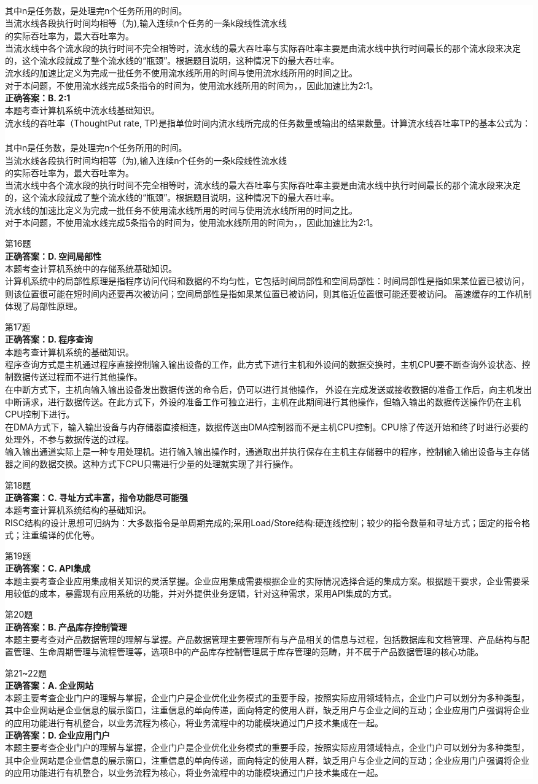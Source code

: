 其中n是任务数，是处理完n个任务所用的时间。  
当流水线各段执行时间均相等（为),输入连续n个任务的一条k段线性流水线  
的实际吞吐率为，最大吞吐率为。  
当流水线中各个流水段的执行时间不完全相等时，流水线的最大吞吐率与实际吞吐率主要是由流水线中执行时间最长的那个流水段来决定的，这个流水段就成了整个流水线的“瓶颈”。根据题目说明，这种情况下的最大吞吐率。  
流水线的加速比定义为完成一批任务不使用流水线所用的时间与使用流水线所用的时间之比。  
对于本问题，不使用流水线完成5条指令的时间为，使用流水线所用的时间为，，因此加速比为2:1。  
**正确答案：B. 2:1**  
本题考查计算机系统中流水线基础知识。  
流水线的吞吐率（ThoughtPut rate, TP)是指单位时间内流水线所完成的任务数量或输出的结果数量。计算流水线吞吐率TP的基本公式为：  
                                                   
其中n是任务数，是处理完n个任务所用的时间。  
当流水线各段执行时间均相等（为),输入连续n个任务的一条k段线性流水线  
的实际吞吐率为，最大吞吐率为。  
当流水线中各个流水段的执行时间不完全相等时，流水线的最大吞吐率与实际吞吐率主要是由流水线中执行时间最长的那个流水段来决定的，这个流水段就成了整个流水线的“瓶颈”。根据题目说明，这种情况下的最大吞吐率。  
流水线的加速比定义为完成一批任务不使用流水线所用的时间与使用流水线所用的时间之比。  
对于本问题，不使用流水线完成5条指令的时间为，使用流水线所用的时间为，，因此加速比为2:1。  
  
第16题  
**正确答案：D. 空间局部性**  
本题考查计算机系统中的存储系统基础知识。  
计算机系统中的局部性原理是指程序访问代码和数据的不均匀性，它包括时间局部性和空间局部性：时间局部性是指如果某位置已被访问，则该位置很可能在短时间内还要再次被访问；空间局部性是指如果某位置已被访问，则其临近位置很可能还要被访问。 高速缓存的工作机制体现了局部性原理。  
  
第17题  
**正确答案：D. 程序查询**  
本题考查计算机系统的基础知识。  
程序查询方式是主机通过程序直接控制输入输出设备的工作，此方式下进行主机和外设间的数据交换时，主机CPU要不断查询外设状态、控制数据传送过程而不进行其他操作。  
在中断方式下，主机向输入输出设备发出数据传送的命令后，仍可以进行其他操作， 外设在完成发送或接收数据的准备工作后，向主机发出中断请求，进行数据传送。在此方式下，外设的准备工作可独立进行，主机在此期间进行其他操作，但输入输出的数据传送操作仍在主机CPU控制下进行。  
在DMA方式下，输入输出设备与内存储器直接相连，数据传送由DMA控制器而不是主机CPU控制。CPU除了传送开始和终了时进行必要的处理外，不参与数据传送的过程。  
输入输出通道实际上是一种专用处理机。进行输入输出操作时，通道取出并执行保存在主机主存储器中的程序，控制输入输出设备与主存储器之间的数据交换。这种方式下CPU只需进行少量的处理就实现了并行操作。  
  
第18题  
**正确答案：C. 寻址方式丰富，指令功能尽可能强**  
本题考查计算机系统结构的基础知识。  
RISC结构的设计思想可归纳为：大多数指令是单周期完成的;采用Load/Store结构:硬连线控制；较少的指令数量和寻址方式；固定的指令格式；注重编译的优化等。  
  
第19题  
**正确答案：C. API集成**  
本题主要考查企业应用集成相关知识的灵活掌握。企业应用集成需要根据企业的实际情况选择合适的集成方案。根据题干要求，企业需要采用较低的成本，暴露现有应用系统的功能，并对外提供业务逻辑，针对这种需求，采用API集成的方式。  
  
第20题  
**正确答案：B. 产品库存控制管理**  
本题主要考查对产品数据管理的理解与掌握。产品数据管理主要管理所有与产品相关的信息与过程，包括数据库和文档管理、产品结构与配置管理、生命周期管理与流程管理等，选项B中的产品库存控制管理属于库存管理的范畴，并不属于产品数据管理的核心功能。  
  
第21~22题  
**正确答案：A. 企业网站**  
本题主要考查企业门户的理解与掌握，企业门户是企业优化业务模式的重要手段，按照实际应用领域特点，企业门户可以划分为多种类型，其中企业网站是企业信息的展示窗口，注重信息的单向传递，面向特定的使用人群，缺乏用户与企业之间的互动；企业应用门户强调将企业的应用功能进行有机整合，以业务流程为核心，将业务流程中的功能模块通过门户技术集成在一起。  
**正确答案：D. 企业应用门户**  
本题主要考查企业门户的理解与掌握，企业门户是企业优化业务模式的重要手段，按照实际应用领域特点，企业门户可以划分为多种类型，其中企业网站是企业信息的展示窗口，注重信息的单向传递，面向特定的使用人群，缺乏用户与企业之间的互动；企业应用门户强调将企业的应用功能进行有机整合，以业务流程为核心，将业务流程中的功能模块通过门户技术集成在一起。  
  